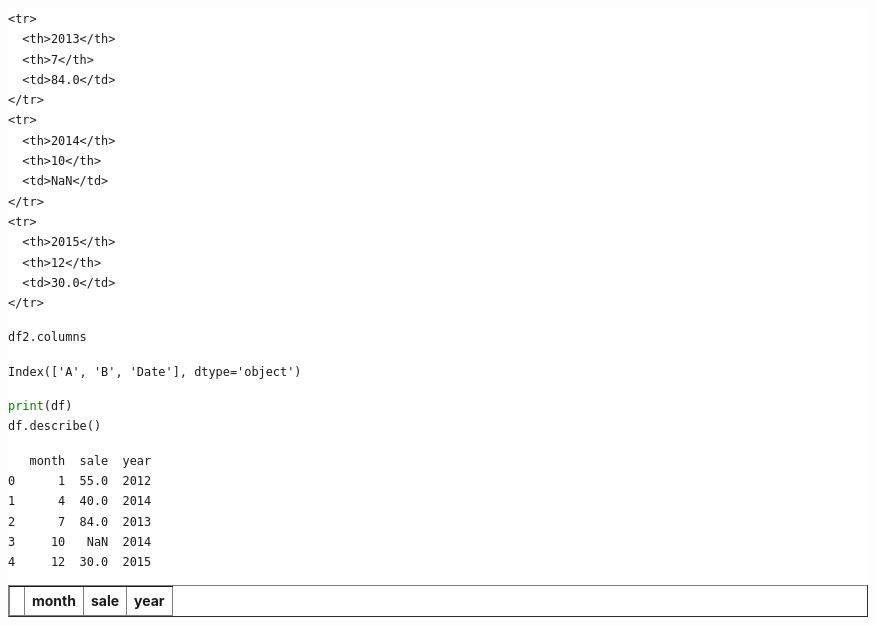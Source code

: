     <tr>
      <th>2013</th>
      <th>7</th>
      <td>84.0</td>
    </tr>
    <tr>
      <th>2014</th>
      <th>10</th>
      <td>NaN</td>
    </tr>
    <tr>
      <th>2015</th>
      <th>12</th>
      <td>30.0</td>
    </tr>
  </tbody>
</table>
</div>




```python
df2.columns
```




    Index(['A', 'B', 'Date'], dtype='object')




```python
print(df)
df.describe()
```

       month  sale  year
    0      1  55.0  2012
    1      4  40.0  2014
    2      7  84.0  2013
    3     10   NaN  2014
    4     12  30.0  2015





<div>
<style>
    .dataframe thead tr:only-child th {
        text-align: right;
    }

    .dataframe thead th {
        text-align: left;
    }

    .dataframe tbody tr th {
        vertical-align: top;
    }
</style>
<table border="1" class="dataframe">
  <thead>
    <tr style="text-align: right;">
      <th></th>
      <th>month</th>
      <th>sale</th>
      <th>year</th>
    </tr>
  </thead>